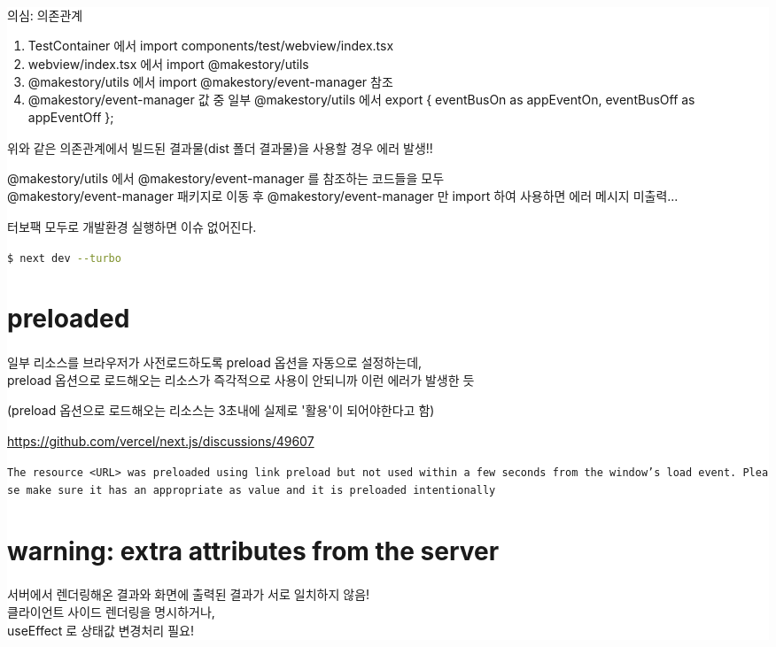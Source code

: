 의심: 의존관계

1. TestContainer 에서 import components/test/webview/index.tsx
2. webview/index.tsx 에서 import @makestory/utils
3. @makestory/utils 에서 import @makestory/event-manager 참조
4. @makestory/event-manager 값 중 일부 @makestory/utils 에서 export { eventBusOn as appEventOn, eventBusOff as appEventOff };

위와 같은 의존관계에서 빌드된 결과물(dist 폴더 결과물)을 사용할 경우 에러 발생!!

@makestory/utils 에서 @makestory/event-manager 를 참조하는 코드들을 모두  
@makestory/event-manager 패키지로 이동 후 @makestory/event-manager 만 import 하여 사용하면 에러 메시지 미출력...

터보팩 모두로 개발환경 실행하면 이슈 없어진다.

```bash
$ next dev --turbo
```

# preloaded

일부 리소스를 브라우저가 사전로드하도록 preload 옵션을 자동으로 설정하는데,  
preload 옵션으로 로드해오는 리소스가 즉각적으로 사용이 안되니까 이런 에러가 발생한 듯

(preload 옵션으로 로드해오는 리소스는 3초내에 실제로 '활용'이 되어야한다고 함)

https://github.com/vercel/next.js/discussions/49607

```
The resource <URL> was preloaded using link preload but not used within a few seconds from the window’s load event. Please make sure it has an appropriate as value and it is preloaded intentionally
```

# warning: extra attributes from the server

서버에서 렌더링해온 결과와 화면에 출력된 결과가 서로 일치하지 않음!  
클라이언트 사이드 렌더링을 명시하거나,  
useEffect 로 상태값 변경처리 필요!
